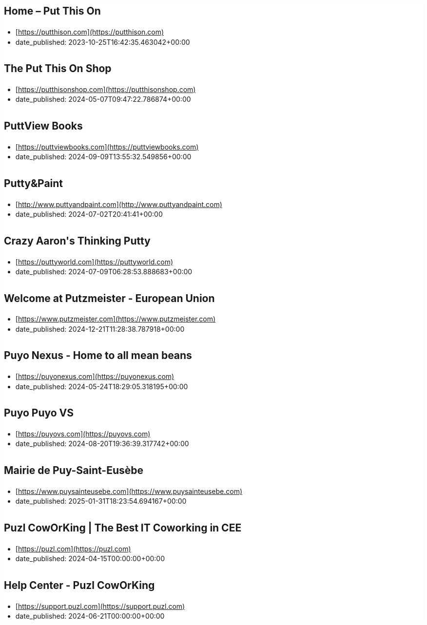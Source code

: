  ## Home – Put This On
 - [https://putthison.com](https://putthison.com)
 - date_published: 2023-10-25T16:42:35.463042+00:00

 ## The Put This On Shop
 - [https://putthisonshop.com](https://putthisonshop.com)
 - date_published: 2024-05-07T09:47:22.786874+00:00

 ## PuttView Books
 - [https://puttviewbooks.com](https://puttviewbooks.com)
 - date_published: 2024-09-09T13:55:32.549856+00:00

 ## Putty&Paint
 - [http://www.puttyandpaint.com](http://www.puttyandpaint.com)
 - date_published: 2024-07-02T20:41:41+00:00

 ## Crazy Aaron's Thinking Putty
 - [https://puttyworld.com](https://puttyworld.com)
 - date_published: 2024-07-09T06:28:53.888683+00:00

 ## Welcome at Putzmeister - European Union
 - [https://www.putzmeister.com](https://www.putzmeister.com)
 - date_published: 2024-12-21T11:28:38.787918+00:00

 ## Puyo Nexus - Home to all mean beans
 - [https://puyonexus.com](https://puyonexus.com)
 - date_published: 2024-05-24T18:29:05.318195+00:00

 ## Puyo Puyo VS
 - [https://puyovs.com](https://puyovs.com)
 - date_published: 2024-08-20T19:36:39.317742+00:00

 ## Mairie de Puy-Saint-Eusèbe
 - [https://www.puysainteusebe.com](https://www.puysainteusebe.com)
 - date_published: 2025-01-31T18:23:54.694167+00:00

 ## Puzl CowOrKing | The Best IT Coworking in CEE
 - [https://puzl.com](https://puzl.com)
 - date_published: 2024-04-15T00:00:00+00:00

 ## Help Center - Puzl CowOrKing
 - [https://support.puzl.com](https://support.puzl.com)
 - date_published: 2024-06-21T00:00:00+00:00
